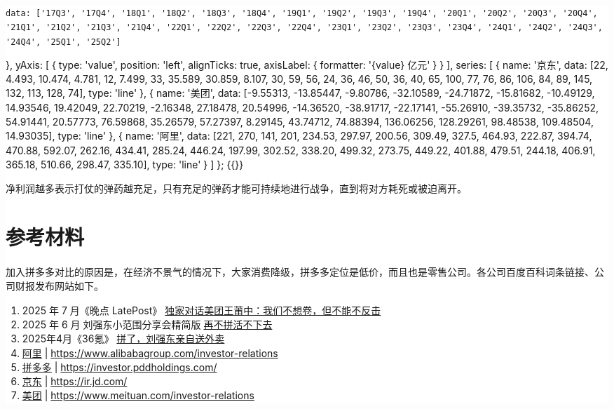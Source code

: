     data: ['17Q3', '17Q4', '18Q1', '18Q2', '18Q3', '18Q4', '19Q1', '19Q2', '19Q3', '19Q4', '20Q1', '20Q2', '20Q3', '20Q4', '21Q1', '21Q2', '21Q3', '21Q4', '22Q1', '22Q2', '22Q3', '22Q4', '23Q1', '23Q2', '23Q3', '23Q4', '24Q1', '24Q2', '24Q3', '24Q4', '25Q1', '25Q2']
  },
  yAxis: [
  {
    type: 'value',
    position: 'left',
    alignTicks: true,
    axisLabel: {
      formatter: '{value} 亿元'
    }
  }
  ],
  series: [
    {
      name: '京东',
      data: [22, 4.493, 10.474, 4.781, 12, 7.499, 33, 35.589, 30.859, 8.107, 30, 59, 56, 24, 36, 46, 50, 36, 40, 65, 100, 77, 76, 86, 106, 84, 89, 145, 132, 113, 128, 74],
      type: 'line'
    },
    {
      name: '美团',
      data: [-9.55313, -13.85447, -9.80786, -32.10589, -24.71872, -15.81682, -10.49129, 14.93546, 19.42049, 22.70219, -2.16348, 27.18478, 20.54996, -14.36520, -38.91717, -22.17141, -55.26910, -39.35732, -35.86252, 54.91441, 20.57773, 76.59868, 35.26579, 57.27397, 8.29145, 43.74712, 74.88394, 136.06256, 128.29261, 98.48538, 109.48504, 14.93035],
      type: 'line'
    },
    {
      name: '阿里',
      data: [221, 270, 141, 201, 234.53, 297.97, 200.56, 309.49, 327.5, 464.93, 222.87, 394.74, 470.88, 592.07, 262.16, 434.41, 285.24, 446.24, 197.99, 302.52, 338.20, 499.32, 273.75, 449.22, 401.88, 479.51, 244.18, 406.91, 365.18, 510.66, 298.47, 335.10],
      type: 'line'
    }
  ]
};
{{</echarts>}}


净利润越多表示打仗的弹药越充足，只有充足的弹药才能可持续地进行战争，直到将对方耗死或被迫离开。



# 参考材料

加入拼多多对比的原因是，在经济不景气的情况下，大家消费降级，拼多多定位是低价，而且也是零售公司。各公司百度百科词条链接、公司财报发布网站如下。

1.  2025 年 7 月《晚点 LatePost》 [独家对话美团王莆中：我们不想卷，但不能不反击](https://mp.weixin.qq.com/s/VK_6ufvMxep4oERGYDnPnQ)
1.  2025 年 6 月 刘强东小范围分享会精简版 [再不拼活不下去](https://www.bilibili.com/video/BV1JzKczTEHN/)
1.  2025年4月《36氪》 [拼了，刘强东亲自送外卖](https://36kr.com/p/3260562592137349)
1.  [阿里](https://baike.baidu.com/item/%E9%98%BF%E9%87%8C%E5%B7%B4%E5%B7%B4%E9%9B%86%E5%9B%A2%E6%8E%A7%E8%82%A1%E6%9C%89%E9%99%90%E5%85%AC%E5%8F%B8/54213262) \| <https://www.alibabagroup.com/investor-relations>
2.  [拼多多](https://baike.baidu.com/item/%E6%8B%BC%E5%A4%9A%E5%A4%9A) \| <https://investor.pddholdings.com/>
3.  [京东](https://baike.baidu.com/item/%E4%BA%AC%E4%B8%9C) \| <https://ir.jd.com/>
4.  [美团](https://baike.baidu.com/item/%E7%BE%8E%E5%9B%A2) \| <https://www.meituan.com/investor-relations>


[^1]: 2019Q1 财报显示净利润为 -1,039,382（千元），2020Q1 财报显示 2019Q1 净利润 为 -1,049,129 （千元），2020Q1 和 2019Q1 财报的净利润对不上，差距 1000 万，统一取 2020Q1 的最新数据，类似情况同样处理。有这种出入的原因待查。